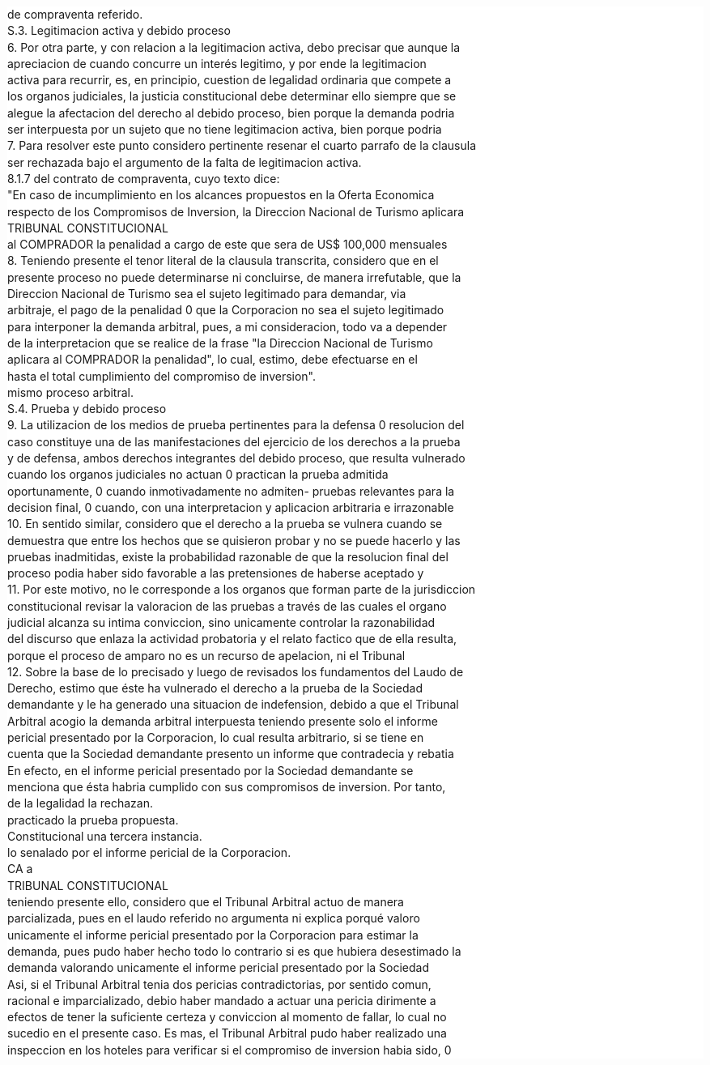 de compraventa referido.  
S.3. Legitimacion activa y debido proceso  
6. Por otra parte, y con relacion a la legitimacion activa, debo precisar que aunque la  
apreciacion de cuando concurre un interés legitimo, y por ende la legitimacion  
activa para recurrir, es, en principio, cuestion de legalidad ordinaria que compete a  
los organos judiciales, la justicia constitucional debe determinar ello siempre que se  
alegue la afectacion del derecho al debido proceso, bien porque la demanda podria  
ser interpuesta por un sujeto que no tiene legitimacion activa, bien porque podria  
7. Para resolver este punto considero pertinente resenar el cuarto parrafo de la clausula  
ser rechazada bajo el argumento de la falta de legitimacion activa.  
8.1.7 del contrato de compraventa, cuyo texto dice:  
"En caso de incumplimiento en los alcances propuestos en la Oferta Economica  
respecto de los Compromisos de Inversion, la Direccion Nacional de Turismo aplicara  
TRIBUNAL CONSTITUCIONAL  
al COMPRADOR la penalidad a cargo de este que sera de US$ 100,000 mensuales  
8. Teniendo presente el tenor literal de la clausula transcrita, considero que en el  
presente proceso no puede determinarse ni concluirse, de manera irrefutable, que la  
Direccion Nacional de Turismo sea el sujeto legitimado para demandar, via  
arbitraje, el pago de la penalidad 0 que la Corporacion no sea el sujeto legitimado  
para interponer la demanda arbitral, pues, a mi consideracion, todo va a depender  
de la interpretacion que se realice de la frase "la Direccion Nacional de Turismo  
aplicara al COMPRADOR la penalidad", lo cual, estimo, debe efectuarse en el  
hasta el total cumplimiento del compromiso de inversion".  
mismo proceso arbitral.  
S.4. Prueba y debido proceso  
9. La utilizacion de los medios de prueba pertinentes para la defensa 0 resolucion del  
caso constituye una de las manifestaciones del ejercicio de los derechos a la prueba  
y de defensa, ambos derechos integrantes del debido proceso, que resulta vulnerado  
cuando los organos judiciales no actuan 0 practican la prueba admitida  
oportunamente, 0 cuando inmotivadamente no admiten- pruebas relevantes para la  
decision final, 0 cuando, con una interpretacion y aplicacion arbitraria e irrazonable  
10. En sentido similar, considero que el derecho a la prueba se vulnera cuando se  
demuestra que entre los hechos que se quisieron probar y no se puede hacerlo y las  
pruebas inadmitidas, existe la probabilidad razonable de que la resolucion final del  
proceso podia haber sido favorable a las pretensiones de haberse aceptado y  
11. Por este motivo, no le corresponde a los organos que forman parte de la jurisdiccion  
constitucional revisar la valoracion de las pruebas a través de las cuales el organo  
judicial alcanza su intima conviccion, sino unicamente controlar la razonabilidad  
del discurso que enlaza la actividad probatoria y el relato factico que de ella resulta,  
porque el proceso de amparo no es un recurso de apelacion, ni el Tribunal  
12. Sobre la base de lo precisado y luego de revisados los fundamentos del Laudo de  
Derecho, estimo que éste ha vulnerado el derecho a la prueba de la Sociedad  
demandante y le ha generado una situacion de indefension, debido a que el Tribunal  
Arbitral acogio la demanda arbitral interpuesta teniendo presente solo el informe  
pericial presentado por la Corporacion, lo cual resulta arbitrario, si se tiene en  
cuenta que la Sociedad demandante presento un informe que contradecia y rebatia  
En efecto, en el informe pericial presentado por la Sociedad demandante se  
menciona que ésta habria cumplido con sus compromisos de inversion. Por tanto,  
de la legalidad la rechazan.  
practicado la prueba propuesta.  
Constitucional una tercera instancia.  
lo senalado por el informe pericial de la Corporacion.  
CA a  
TRIBUNAL CONSTITUCIONAL  
teniendo presente ello, considero que el Tribunal Arbitral actuo de manera  
parcializada, pues en el laudo referido no argumenta ni explica porqué valoro  
unicamente el informe pericial presentado por la Corporacion para estimar la  
demanda, pues pudo haber hecho todo lo contrario si es que hubiera desestimado la  
demanda valorando unicamente el informe pericial presentado por la Sociedad  
Asi, si el Tribunal Arbitral tenia dos pericias contradictorias, por sentido comun,  
racional e imparcializado, debio haber mandado a actuar una pericia dirimente a  
efectos de tener la suficiente certeza y conviccion al momento de fallar, lo cual no  
sucedio en el presente caso. Es mas, el Tribunal Arbitral pudo haber realizado una  
inspeccion en los hoteles para verificar si el compromiso de inversion habia sido, 0  